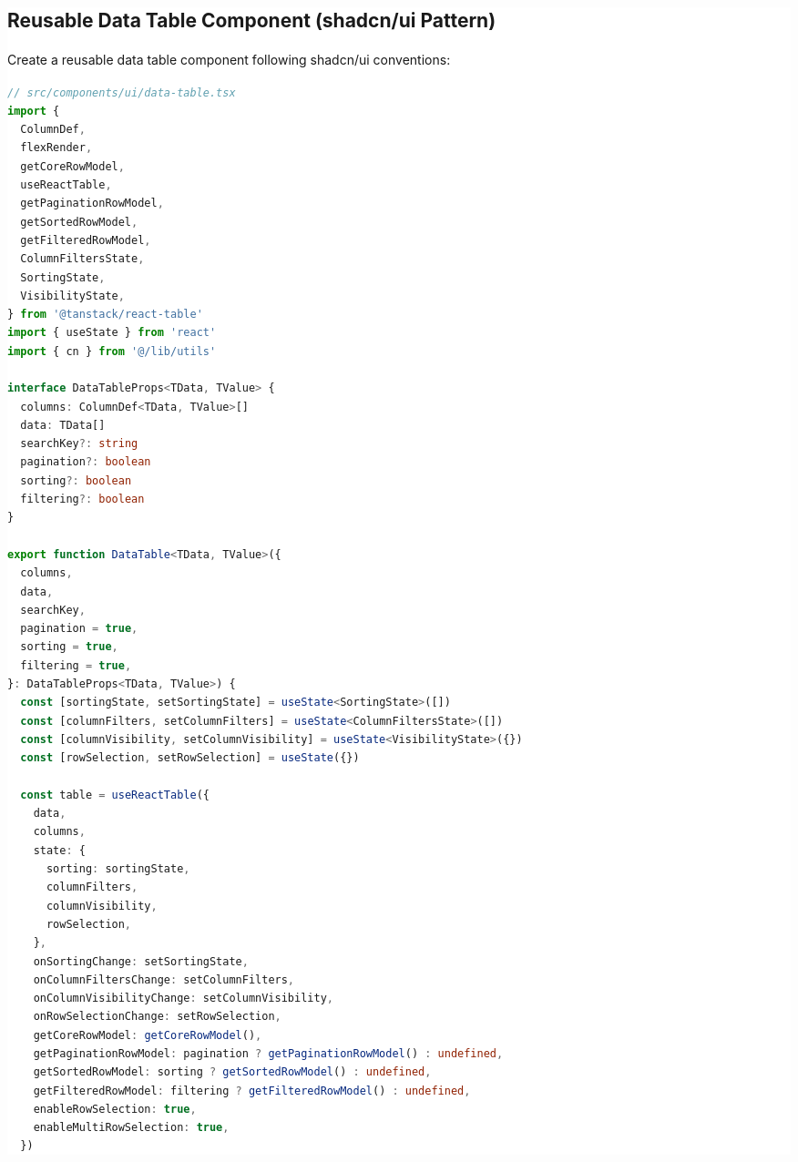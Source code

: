 ## Reusable Data Table Component (shadcn/ui Pattern)

Create a reusable data table component following shadcn/ui conventions:

```typescript
// src/components/ui/data-table.tsx
import {
  ColumnDef,
  flexRender,
  getCoreRowModel,
  useReactTable,
  getPaginationRowModel,
  getSortedRowModel,
  getFilteredRowModel,
  ColumnFiltersState,
  SortingState,
  VisibilityState,
} from '@tanstack/react-table'
import { useState } from 'react'
import { cn } from '@/lib/utils'

interface DataTableProps<TData, TValue> {
  columns: ColumnDef<TData, TValue>[]
  data: TData[]
  searchKey?: string
  pagination?: boolean
  sorting?: boolean
  filtering?: boolean
}

export function DataTable<TData, TValue>({
  columns,
  data,
  searchKey,
  pagination = true,
  sorting = true,
  filtering = true,
}: DataTableProps<TData, TValue>) {
  const [sortingState, setSortingState] = useState<SortingState>([])
  const [columnFilters, setColumnFilters] = useState<ColumnFiltersState>([])
  const [columnVisibility, setColumnVisibility] = useState<VisibilityState>({})
  const [rowSelection, setRowSelection] = useState({})

  const table = useReactTable({
    data,
    columns,
    state: {
      sorting: sortingState,
      columnFilters,
      columnVisibility,
      rowSelection,
    },
    onSortingChange: setSortingState,
    onColumnFiltersChange: setColumnFilters,
    onColumnVisibilityChange: setColumnVisibility,
    onRowSelectionChange: setRowSelection,
    getCoreRowModel: getCoreRowModel(),
    getPaginationRowModel: pagination ? getPaginationRowModel() : undefined,
    getSortedRowModel: sorting ? getSortedRowModel() : undefined,
    getFilteredRowModel: filtering ? getFilteredRowModel() : undefined,
    enableRowSelection: true,
    enableMultiRowSelection: true,
  })

```
